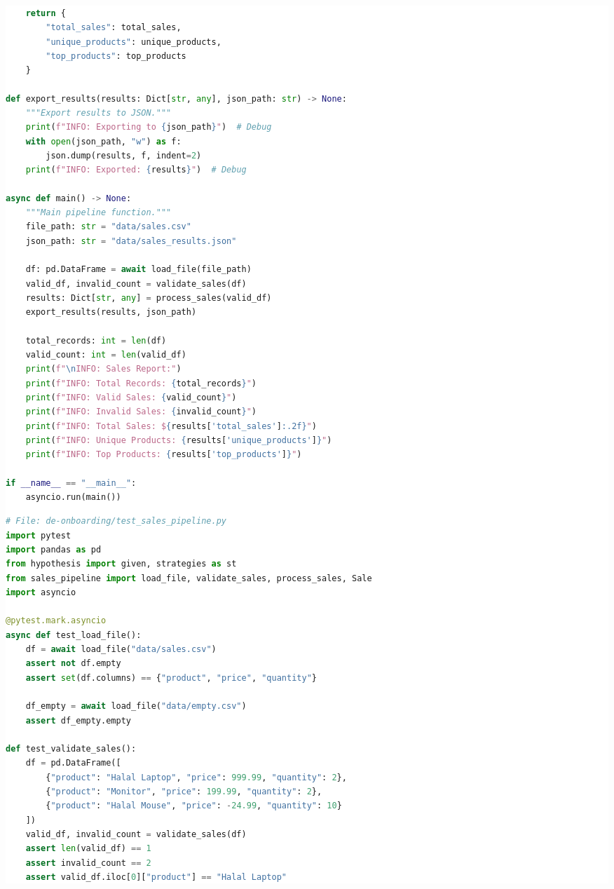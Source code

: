 ```python
    return {
        "total_sales": total_sales,
        "unique_products": unique_products,
        "top_products": top_products
    }

def export_results(results: Dict[str, any], json_path: str) -> None:
    """Export results to JSON."""
    print(f"INFO: Exporting to {json_path}")  # Debug
    with open(json_path, "w") as f:
        json.dump(results, f, indent=2)
    print(f"INFO: Exported: {results}")  # Debug

async def main() -> None:
    """Main pipeline function."""
    file_path: str = "data/sales.csv"
    json_path: str = "data/sales_results.json"

    df: pd.DataFrame = await load_file(file_path)
    valid_df, invalid_count = validate_sales(df)
    results: Dict[str, any] = process_sales(valid_df)
    export_results(results, json_path)

    total_records: int = len(df)
    valid_count: int = len(valid_df)
    print(f"\nINFO: Sales Report:")
    print(f"INFO: Total Records: {total_records}")
    print(f"INFO: Valid Sales: {valid_count}")
    print(f"INFO: Invalid Sales: {invalid_count}")
    print(f"INFO: Total Sales: ${results['total_sales']:.2f}")
    print(f"INFO: Unique Products: {results['unique_products']}")
    print(f"INFO: Top Products: {results['top_products']}")

if __name__ == "__main__":
    asyncio.run(main())
```

```python
# File: de-onboarding/test_sales_pipeline.py
import pytest
import pandas as pd
from hypothesis import given, strategies as st
from sales_pipeline import load_file, validate_sales, process_sales, Sale
import asyncio

@pytest.mark.asyncio
async def test_load_file():
    df = await load_file("data/sales.csv")
    assert not df.empty
    assert set(df.columns) == {"product", "price", "quantity"}

    df_empty = await load_file("data/empty.csv")
    assert df_empty.empty

def test_validate_sales():
    df = pd.DataFrame([
        {"product": "Halal Laptop", "price": 999.99, "quantity": 2},
        {"product": "Monitor", "price": 199.99, "quantity": 2},
        {"product": "Halal Mouse", "price": -24.99, "quantity": 10}
    ])
    valid_df, invalid_count = validate_sales(df)
    assert len(valid_df) == 1
    assert invalid_count == 2
    assert valid_df.iloc[0]["product"] == "Halal Laptop"
```